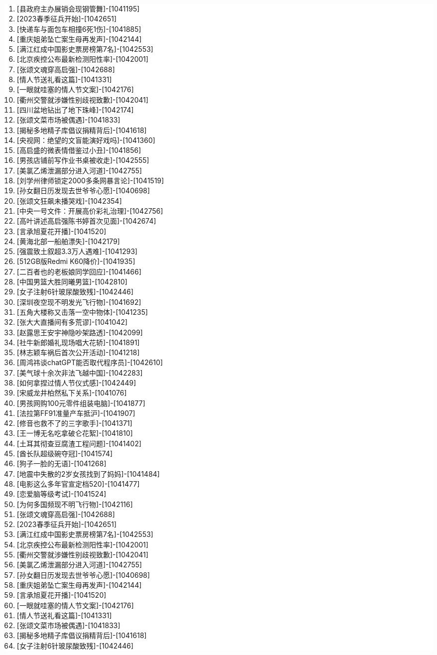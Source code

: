 1. [县政府主办展销会现钢管舞]-[1041195]
1. [2023春季征兵开始]-[1042651]
1. [快递车与面包车相撞6死1伤]-[1041885]
1. [重庆姐弟坠亡案生母再发声]-[1042144]
1. [满江红成中国影史票房榜第7名]-[1042553]
1. [北京疾控公布最新检测阳性率]-[1042001]
1. [张颂文魂穿高启强]-[1042688]
1. [情人节送礼看这篇]-[1041331]
1. [一眼就哇塞的情人节文案]-[1042176]
1. [衢州交警就涉嫌性别歧视致歉]-[1042041]
1. [四川盆地钻出了地下珠峰]-[1042174]
1. [张颂文菜市场被偶遇]-[1041833]
1. [揭秘多地精子库倡议捐精背后]-[1041618]
1. [央视网：绝望的文盲能演好戏吗]-[1041360]
1. [高启盛的微表情借鉴过小丑]-[1041856]
1. [男孩店铺前写作业书桌被收走]-[1042555]
1. [美氯乙烯泄漏部分进入河道]-[1042755]
1. [刘学州律师锁定2000多条网暴言论]-[1041519]
1. [孙女翻日历发现去世爷爷心愿]-[1040698]
1. [张颂文狂飙未播哭戏]-[1042354]
1. [中央一号文件：开展高价彩礼治理]-[1042756]
1. [高叶讲述高启强陈书婷首次见面]-[1042674]
1. [言承旭夏花开播]-[1041520]
1. [黄海北部一船舶漂失]-[1042179]
1. [强震致土叙超3.3万人遇难]-[1041293]
1. [512GB版Redmi K60降价]-[1041935]
1. [二百者也的老板娘同学回应]-[1041466]
1. [中国男篮大胜同曦男篮]-[1042810]
1. [女子注射6针玻尿酸致残]-[1042446]
1. [深圳夜空现不明发光飞行物]-[1041692]
1. [五角大楼称又击落一空中物体]-[1041235]
1. [张大大直播间有多荒谬]-[1041042]
1. [赵露思王安宇神隐吵架路透]-[1042099]
1. [社牛新郎婚礼现场唱大花轿]-[1041891]
1. [林志颖车祸后首次公开活动]-[1041218]
1. [周鸿祎谈chatGPT能否取代程序员]-[1042610]
1. [美气球十余次非法飞越中国]-[1042283]
1. [如何拿捏过情人节仪式感]-[1042449]
1. [宋威龙井柏然私下关系]-[1041076]
1. [男孩网购100元零件组装电脑]-[1041877]
1. [法拉第FF91准量产车抵沪]-[1041907]
1. [修音也救不了的三字歌手]-[1041371]
1. [王一博无名吃拿破仑花絮]-[1041810]
1. [土耳其彻查豆腐渣工程问题]-[1041402]
1. [酋长队超级碗夺冠]-[1041574]
1. [狗子一脸的无语]-[1041268]
1. [地震中失散的2岁女孩找到了妈妈]-[1041484]
1. [电影这么多年官宣定档520]-[1041477]
1. [恋爱脑等级考试]-[1041524]
1. [为何多国频现不明飞行物]-[1042116]
1. [张颂文魂穿高启强]-[1042688]
1. [2023春季征兵开始]-[1042651]
1. [满江红成中国影史票房榜第7名]-[1042553]
1. [北京疾控公布最新检测阳性率]-[1042001]
1. [衢州交警就涉嫌性别歧视致歉]-[1042041]
1. [美氯乙烯泄漏部分进入河道]-[1042755]
1. [孙女翻日历发现去世爷爷心愿]-[1040698]
1. [重庆姐弟坠亡案生母再发声]-[1042144]
1. [言承旭夏花开播]-[1041520]
1. [一眼就哇塞的情人节文案]-[1042176]
1. [情人节送礼看这篇]-[1041331]
1. [张颂文菜市场被偶遇]-[1041833]
1. [揭秘多地精子库倡议捐精背后]-[1041618]
1. [女子注射6针玻尿酸致残]-[1042446]